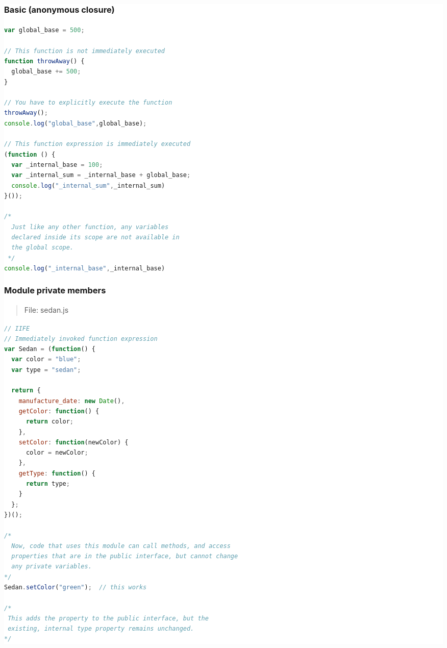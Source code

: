 ### Basic (anonymous closure)

```js
var global_base = 500;

// This function is not immediately executed
function throwAway() {
  global_base += 500;
}

// You have to explicitly execute the function
throwAway();
console.log("global_base",global_base);

// This function expression is immediately executed
(function () {
  var _internal_base = 100;
  var _internal_sum = _internal_base + global_base;
  console.log("_internal_sum",_internal_sum)
}());

/*
  Just like any other function, any variables
  declared inside its scope are not available in
  the global scope.
 */
console.log("_internal_base",_internal_base)
```

### Module private members

> File: sedan.js

```js
// IIFE
// Immediately invoked function expression
var Sedan = (function() {
  var color = "blue";
  var type = "sedan";

  return {
    manufacture_date: new Date(),
    getColor: function() {
      return color;
    },
    setColor: function(newColor) {
      color = newColor;
    },
    getType: function() {
      return type;
    }
  };
})();

/* 
  Now, code that uses this module can call methods, and access
  properties that are in the public interface, but cannot change
  any private variables.
*/
Sedan.setColor("green");  // this works

/*
 This adds the property to the public interface, but the 
 existing, internal type property remains unchanged.
*/
```